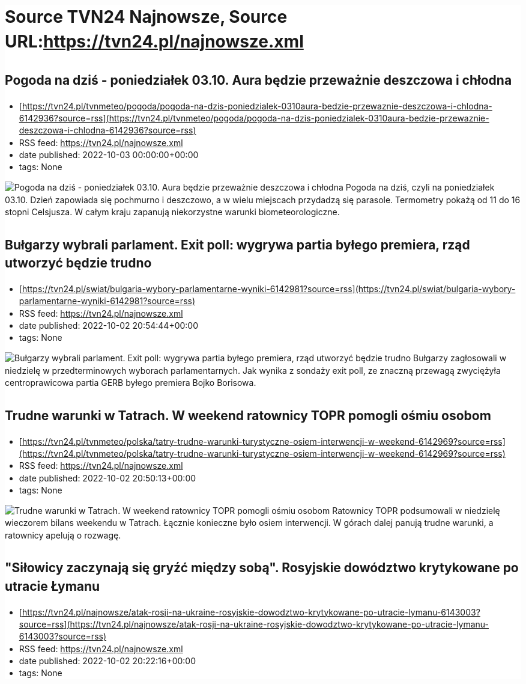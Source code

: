 # Source TVN24 Najnowsze, Source URL:https://tvn24.pl/najnowsze.xml

## Pogoda na dziś - poniedziałek 03.10. Aura będzie przeważnie deszczowa i chłodna
 - [https://tvn24.pl/tvnmeteo/pogoda/pogoda-na-dzis-poniedzialek-0310aura-bedzie-przewaznie-deszczowa-i-chlodna-6142936?source=rss](https://tvn24.pl/tvnmeteo/pogoda/pogoda-na-dzis-poniedzialek-0310aura-bedzie-przewaznie-deszczowa-i-chlodna-6142936?source=rss)
 - RSS feed: https://tvn24.pl/najnowsze.xml
 - date published: 2022-10-03 00:00:00+00:00
 - tags: None

<img alt="Pogoda na dziś - poniedziałek 03.10. Aura będzie przeważnie deszczowa i chłodna" src="https://tvn24.pl/tvnmeteo/najnowsze/cdn-zdjecie-76yakl-opady-deszczu-5584857/alternates/LANDSCAPE_1280" />
    Pogoda na dziś, czyli na poniedziałek 03.10. Dzień zapowiada się pochmurno i deszczowo, a w wielu miejscach przydadzą się parasole. Termometry pokażą od 11 do 16 stopni Celsjusza. W całym kraju zapanują niekorzystne warunki biometeorologiczne.

## Bułgarzy wybrali parlament. Exit poll: wygrywa partia byłego premiera, rząd utworzyć będzie trudno
 - [https://tvn24.pl/swiat/bulgaria-wybory-parlamentarne-wyniki-6142981?source=rss](https://tvn24.pl/swiat/bulgaria-wybory-parlamentarne-wyniki-6142981?source=rss)
 - RSS feed: https://tvn24.pl/najnowsze.xml
 - date published: 2022-10-02 20:54:44+00:00
 - tags: None

<img alt="Bułgarzy wybrali parlament. Exit poll: wygrywa partia byłego premiera, rząd utworzyć będzie trudno " src="https://tvn24.pl/polska/cdn-zdjecie-8dqb6d-bojko-borisow-6142984/alternates/LANDSCAPE_1280" />
    Bułgarzy zagłosowali w niedzielę w przedterminowych wyborach parlamentarnych. Jak wynika z sondaży exit poll, ze znaczną przewagą zwyciężyła centroprawicowa partia GERB byłego premiera Bojko Borisowa.

## Trudne warunki w Tatrach. W weekend ratownicy TOPR pomogli ośmiu osobom
 - [https://tvn24.pl/tvnmeteo/polska/tatry-trudne-warunki-turystyczne-osiem-interwencji-w-weekend-6142969?source=rss](https://tvn24.pl/tvnmeteo/polska/tatry-trudne-warunki-turystyczne-osiem-interwencji-w-weekend-6142969?source=rss)
 - RSS feed: https://tvn24.pl/najnowsze.xml
 - date published: 2022-10-02 20:50:13+00:00
 - tags: None

<img alt="Trudne warunki w Tatrach. W weekend ratownicy TOPR pomogli ośmiu osobom" src="https://tvn24.pl/tvnmeteo/najnowsze/cdn-zdjecie-ki4whg-snieg-w-tatrach-6118808/alternates/LANDSCAPE_1280" />
    Ratownicy TOPR podsumowali w niedzielę wieczorem bilans weekendu w Tatrach. Łącznie konieczne było osiem interwencji. W górach dalej panują trudne warunki, a ratownicy apelują o rozwagę.

## "Siłowicy zaczynają się gryźć między sobą". Rosyjskie dowództwo krytykowane po utracie Łymanu
 - [https://tvn24.pl/najnowsze/atak-rosji-na-ukraine-rosyjskie-dowodztwo-krytykowane-po-utracie-lymanu-6143003?source=rss](https://tvn24.pl/najnowsze/atak-rosji-na-ukraine-rosyjskie-dowodztwo-krytykowane-po-utracie-lymanu-6143003?source=rss)
 - RSS feed: https://tvn24.pl/najnowsze.xml
 - date published: 2022-10-02 20:22:16+00:00
 - tags: None
